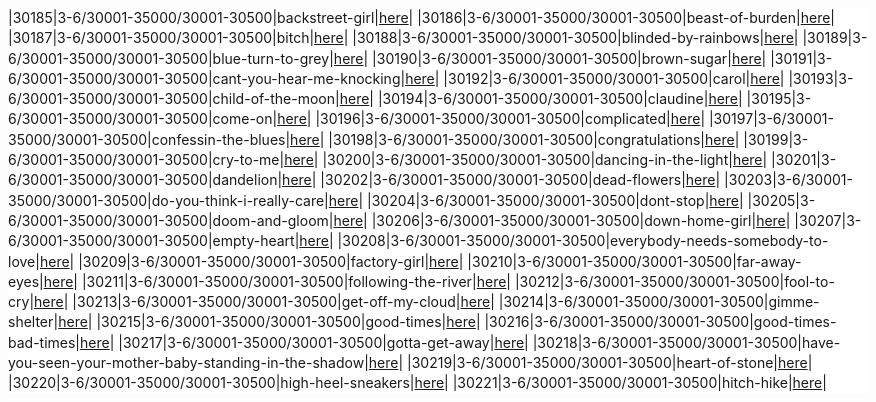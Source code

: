 |30185|3-6/30001-35000/30001-30500|backstreet-girl|[here](https://cdn.jsdelivr.net/gh/guitarchord/cp3-6/30001-35000/30001-30500/backstreet-girl.webp)|
|30186|3-6/30001-35000/30001-30500|beast-of-burden|[here](https://cdn.jsdelivr.net/gh/guitarchord/cp3-6/30001-35000/30001-30500/beast-of-burden.webp)|
|30187|3-6/30001-35000/30001-30500|bitch|[here](https://cdn.jsdelivr.net/gh/guitarchord/cp3-6/30001-35000/30001-30500/bitch.webp)|
|30188|3-6/30001-35000/30001-30500|blinded-by-rainbows|[here](https://cdn.jsdelivr.net/gh/guitarchord/cp3-6/30001-35000/30001-30500/blinded-by-rainbows.webp)|
|30189|3-6/30001-35000/30001-30500|blue-turn-to-grey|[here](https://cdn.jsdelivr.net/gh/guitarchord/cp3-6/30001-35000/30001-30500/blue-turn-to-grey.webp)|
|30190|3-6/30001-35000/30001-30500|brown-sugar|[here](https://cdn.jsdelivr.net/gh/guitarchord/cp3-6/30001-35000/30001-30500/brown-sugar.webp)|
|30191|3-6/30001-35000/30001-30500|cant-you-hear-me-knocking|[here](https://cdn.jsdelivr.net/gh/guitarchord/cp3-6/30001-35000/30001-30500/cant-you-hear-me-knocking.webp)|
|30192|3-6/30001-35000/30001-30500|carol|[here](https://cdn.jsdelivr.net/gh/guitarchord/cp3-6/30001-35000/30001-30500/carol.webp)|
|30193|3-6/30001-35000/30001-30500|child-of-the-moon|[here](https://cdn.jsdelivr.net/gh/guitarchord/cp3-6/30001-35000/30001-30500/child-of-the-moon.webp)|
|30194|3-6/30001-35000/30001-30500|claudine|[here](https://cdn.jsdelivr.net/gh/guitarchord/cp3-6/30001-35000/30001-30500/claudine.webp)|
|30195|3-6/30001-35000/30001-30500|come-on|[here](https://cdn.jsdelivr.net/gh/guitarchord/cp3-6/30001-35000/30001-30500/come-on.webp)|
|30196|3-6/30001-35000/30001-30500|complicated|[here](https://cdn.jsdelivr.net/gh/guitarchord/cp3-6/30001-35000/30001-30500/complicated.webp)|
|30197|3-6/30001-35000/30001-30500|confessin-the-blues|[here](https://cdn.jsdelivr.net/gh/guitarchord/cp3-6/30001-35000/30001-30500/confessin-the-blues.webp)|
|30198|3-6/30001-35000/30001-30500|congratulations|[here](https://cdn.jsdelivr.net/gh/guitarchord/cp3-6/30001-35000/30001-30500/congratulations.webp)|
|30199|3-6/30001-35000/30001-30500|cry-to-me|[here](https://cdn.jsdelivr.net/gh/guitarchord/cp3-6/30001-35000/30001-30500/cry-to-me.webp)|
|30200|3-6/30001-35000/30001-30500|dancing-in-the-light|[here](https://cdn.jsdelivr.net/gh/guitarchord/cp3-6/30001-35000/30001-30500/dancing-in-the-light.webp)|
|30201|3-6/30001-35000/30001-30500|dandelion|[here](https://cdn.jsdelivr.net/gh/guitarchord/cp3-6/30001-35000/30001-30500/dandelion.webp)|
|30202|3-6/30001-35000/30001-30500|dead-flowers|[here](https://cdn.jsdelivr.net/gh/guitarchord/cp3-6/30001-35000/30001-30500/dead-flowers.webp)|
|30203|3-6/30001-35000/30001-30500|do-you-think-i-really-care|[here](https://cdn.jsdelivr.net/gh/guitarchord/cp3-6/30001-35000/30001-30500/do-you-think-i-really-care.webp)|
|30204|3-6/30001-35000/30001-30500|dont-stop|[here](https://cdn.jsdelivr.net/gh/guitarchord/cp3-6/30001-35000/30001-30500/dont-stop.webp)|
|30205|3-6/30001-35000/30001-30500|doom-and-gloom|[here](https://cdn.jsdelivr.net/gh/guitarchord/cp3-6/30001-35000/30001-30500/doom-and-gloom.webp)|
|30206|3-6/30001-35000/30001-30500|down-home-girl|[here](https://cdn.jsdelivr.net/gh/guitarchord/cp3-6/30001-35000/30001-30500/down-home-girl.webp)|
|30207|3-6/30001-35000/30001-30500|empty-heart|[here](https://cdn.jsdelivr.net/gh/guitarchord/cp3-6/30001-35000/30001-30500/empty-heart.webp)|
|30208|3-6/30001-35000/30001-30500|everybody-needs-somebody-to-love|[here](https://cdn.jsdelivr.net/gh/guitarchord/cp3-6/30001-35000/30001-30500/everybody-needs-somebody-to-love.webp)|
|30209|3-6/30001-35000/30001-30500|factory-girl|[here](https://cdn.jsdelivr.net/gh/guitarchord/cp3-6/30001-35000/30001-30500/factory-girl.webp)|
|30210|3-6/30001-35000/30001-30500|far-away-eyes|[here](https://cdn.jsdelivr.net/gh/guitarchord/cp3-6/30001-35000/30001-30500/far-away-eyes.webp)|
|30211|3-6/30001-35000/30001-30500|following-the-river|[here](https://cdn.jsdelivr.net/gh/guitarchord/cp3-6/30001-35000/30001-30500/following-the-river.webp)|
|30212|3-6/30001-35000/30001-30500|fool-to-cry|[here](https://cdn.jsdelivr.net/gh/guitarchord/cp3-6/30001-35000/30001-30500/fool-to-cry.webp)|
|30213|3-6/30001-35000/30001-30500|get-off-my-cloud|[here](https://cdn.jsdelivr.net/gh/guitarchord/cp3-6/30001-35000/30001-30500/get-off-my-cloud.webp)|
|30214|3-6/30001-35000/30001-30500|gimme-shelter|[here](https://cdn.jsdelivr.net/gh/guitarchord/cp3-6/30001-35000/30001-30500/gimme-shelter.webp)|
|30215|3-6/30001-35000/30001-30500|good-times|[here](https://cdn.jsdelivr.net/gh/guitarchord/cp3-6/30001-35000/30001-30500/good-times.webp)|
|30216|3-6/30001-35000/30001-30500|good-times-bad-times|[here](https://cdn.jsdelivr.net/gh/guitarchord/cp3-6/30001-35000/30001-30500/good-times-bad-times.webp)|
|30217|3-6/30001-35000/30001-30500|gotta-get-away|[here](https://cdn.jsdelivr.net/gh/guitarchord/cp3-6/30001-35000/30001-30500/gotta-get-away.webp)|
|30218|3-6/30001-35000/30001-30500|have-you-seen-your-mother-baby-standing-in-the-shadow|[here](https://cdn.jsdelivr.net/gh/guitarchord/cp3-6/30001-35000/30001-30500/have-you-seen-your-mother-baby-standing-in-the-shadow.webp)|
|30219|3-6/30001-35000/30001-30500|heart-of-stone|[here](https://cdn.jsdelivr.net/gh/guitarchord/cp3-6/30001-35000/30001-30500/heart-of-stone.webp)|
|30220|3-6/30001-35000/30001-30500|high-heel-sneakers|[here](https://cdn.jsdelivr.net/gh/guitarchord/cp3-6/30001-35000/30001-30500/high-heel-sneakers.webp)|
|30221|3-6/30001-35000/30001-30500|hitch-hike|[here](https://cdn.jsdelivr.net/gh/guitarchord/cp3-6/30001-35000/30001-30500/hitch-hike.webp)|